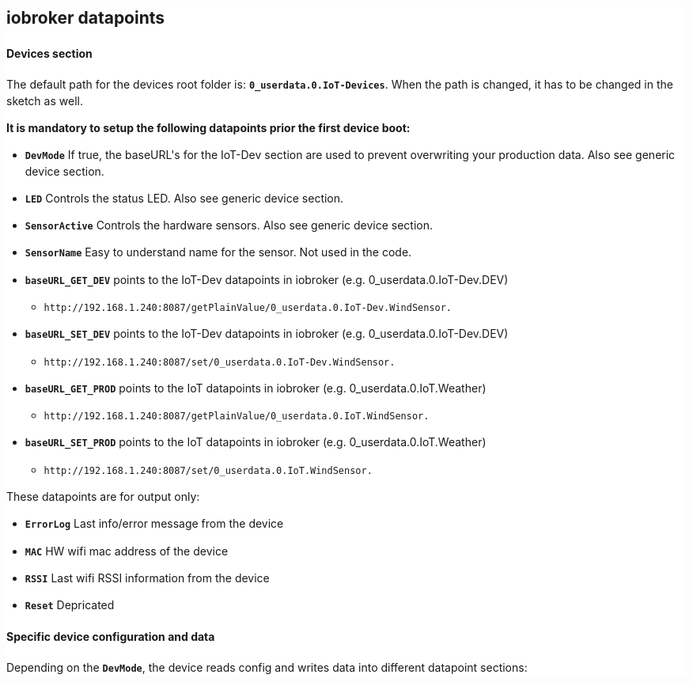 

## iobroker datapoints

#### Devices section

The default path for the devices root folder is: **`0_userdata.0.IoT-Devices`**. When the path is changed, it has to be changed in the sketch as well.

**It is mandatory to setup the following datapoints prior the first device boot:**

- **`DevMode`** If true, the baseURL's for the IoT-Dev section are used to prevent overwriting your production data. Also see generic device section.

- **`LED`** Controls the status LED. Also see generic device section.

- **`SensorActive`** Controls the hardware sensors. Also see generic device section.

- **`SensorName`** Easy to understand name for the sensor. Not used in the code.

- **`baseURL_GET_DEV`** points to the IoT-Dev datapoints in iobroker (e.g. 0_userdata.0.IoT-Dev.DEV)

  - ```
    http://192.168.1.240:8087/getPlainValue/0_userdata.0.IoT-Dev.WindSensor.
    ```

- **`baseURL_SET_DEV`** points to the IoT-Dev datapoints in iobroker (e.g. 0_userdata.0.IoT-Dev.DEV)

  - ```
    http://192.168.1.240:8087/set/0_userdata.0.IoT-Dev.WindSensor.
    ```

- **`baseURL_GET_PROD`** points to the IoT datapoints in iobroker (e.g. 0_userdata.0.IoT.Weather)

  - ```
    http://192.168.1.240:8087/getPlainValue/0_userdata.0.IoT.WindSensor.
    ```

- **`baseURL_SET_PROD`** points to the IoT datapoints in iobroker (e.g. 0_userdata.0.IoT.Weather)

  - ```
    http://192.168.1.240:8087/set/0_userdata.0.IoT.WindSensor.
    ```

These datapoints are for output only:

- **`ErrorLog`** Last info/error message from the device

- **`MAC`** HW wifi mac address of the device

- **`RSSI`** Last wifi RSSI information from the device

- **`Reset`** Depricated

  

#### Specific device configuration and data

Depending on the **`DevMode`**, the device reads config and writes data into different datapoint sections:
